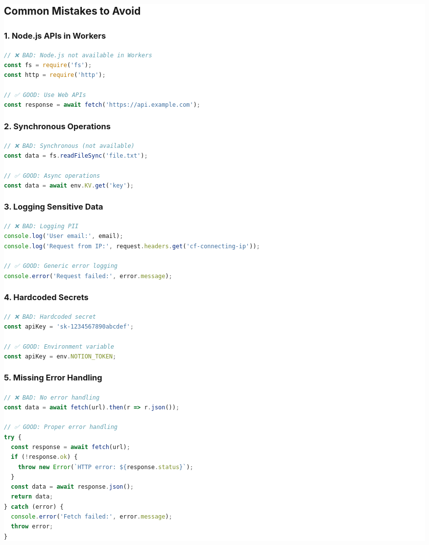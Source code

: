 ## Common Mistakes to Avoid

### 1. Node.js APIs in Workers
```javascript
// ❌ BAD: Node.js not available in Workers
const fs = require('fs');
const http = require('http');

// ✅ GOOD: Use Web APIs
const response = await fetch('https://api.example.com');
```

### 2. Synchronous Operations
```javascript
// ❌ BAD: Synchronous (not available)
const data = fs.readFileSync('file.txt');

// ✅ GOOD: Async operations
const data = await env.KV.get('key');
```

### 3. Logging Sensitive Data
```javascript
// ❌ BAD: Logging PII
console.log('User email:', email);
console.log('Request from IP:', request.headers.get('cf-connecting-ip'));

// ✅ GOOD: Generic error logging
console.error('Request failed:', error.message);
```

### 4. Hardcoded Secrets
```javascript
// ❌ BAD: Hardcoded secret
const apiKey = 'sk-1234567890abcdef';

// ✅ GOOD: Environment variable
const apiKey = env.NOTION_TOKEN;
```

### 5. Missing Error Handling
```javascript
// ❌ BAD: No error handling
const data = await fetch(url).then(r => r.json());

// ✅ GOOD: Proper error handling
try {
  const response = await fetch(url);
  if (!response.ok) {
    throw new Error(`HTTP error: ${response.status}`);
  }
  const data = await response.json();
  return data;
} catch (error) {
  console.error('Fetch failed:', error.message);
  throw error;
}
```
